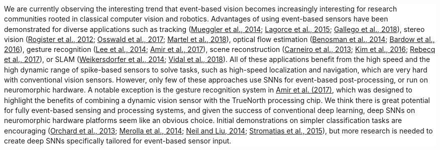 We are currently observing the interesting trend that event-based vision becomes increasingly interesting for research communities rooted in classical computer vision and robotics. Advantages of using event-based sensors have been demonstrated for diverse applications such as tracking ([Mueggler et al., 2014](https://www.frontiersin.org/articles/10.3389/fnins.2018.00774/full?source=post_page---------------------------#B121); [Lagorce et al., 2015](https://www.frontiersin.org/articles/10.3389/fnins.2018.00774/full?source=post_page---------------------------#B86); [Gallego et al., 2018](https://www.frontiersin.org/articles/10.3389/fnins.2018.00774/full?source=post_page---------------------------#B48)), stereo vision ([Rogister et al., 2012](https://www.frontiersin.org/articles/10.3389/fnins.2018.00774/full?source=post_page---------------------------#B161); [Osswald et al., 2017](https://www.frontiersin.org/articles/10.3389/fnins.2018.00774/full?source=post_page---------------------------#B137); [Martel et al., 2018](https://www.frontiersin.org/articles/10.3389/fnins.2018.00774/full?source=post_page---------------------------#B107)), optical flow estimation ([Benosman et al., 2014](https://www.frontiersin.org/articles/10.3389/fnins.2018.00774/full?source=post_page---------------------------#B13); [Bardow et al., 2016](https://www.frontiersin.org/articles/10.3389/fnins.2018.00774/full?source=post_page---------------------------#B4)), gesture recognition ([Lee et al., 2014](https://www.frontiersin.org/articles/10.3389/fnins.2018.00774/full?source=post_page---------------------------#B94); [Amir et al., 2017](https://www.frontiersin.org/articles/10.3389/fnins.2018.00774/full?source=post_page---------------------------#B2)), scene reconstruction ([Carneiro et al., 2013](https://www.frontiersin.org/articles/10.3389/fnins.2018.00774/full?source=post_page---------------------------#B26); [Kim et al., 2016](https://www.frontiersin.org/articles/10.3389/fnins.2018.00774/full?source=post_page---------------------------#B80); [Rebecq et al., 2017](https://www.frontiersin.org/articles/10.3389/fnins.2018.00774/full?source=post_page---------------------------#B158)), or SLAM ([Weikersdorfer et al., 2014](https://www.frontiersin.org/articles/10.3389/fnins.2018.00774/full?source=post_page---------------------------#B192); [Vidal et al., 2018](https://www.frontiersin.org/articles/10.3389/fnins.2018.00774/full?source=post_page---------------------------#B191)). All of these applications benefit from the high speed and the high dynamic range of spike-based sensors to solve tasks, such as high-speed localization and navigation, which are very hard with conventional vision sensors. However, only few of these approaches use SNNs for event-based post-processing, or run on neuromorphic hardware. A notable exception is the gesture recognition system in [Amir et al. (2017)](https://www.frontiersin.org/articles/10.3389/fnins.2018.00774/full?source=post_page---------------------------#B2), which was designed to highlight the benefits of combining a dynamic vision sensor with the TrueNorth processing chip. We think there is great potential for fully event-based sensing and processing systems, and given the success of conventional deep learning, deep SNNs on neuromorphic hardware platforms seem like an obvious choice. Initial demonstrations on simpler classification tasks are encouraging ([Orchard et al., 2013](https://www.frontiersin.org/articles/10.3389/fnins.2018.00774/full?source=post_page---------------------------#B135); [Merolla et al., 2014](https://www.frontiersin.org/articles/10.3389/fnins.2018.00774/full?source=post_page---------------------------#B112); [Neil and Liu, 2014](https://www.frontiersin.org/articles/10.3389/fnins.2018.00774/full?source=post_page---------------------------#B127); [Stromatias et al., 2015](https://www.frontiersin.org/articles/10.3389/fnins.2018.00774/full?source=post_page---------------------------#B181)), but more research is needed to create deep SNNs specifically tailored for event-based sensor input.

